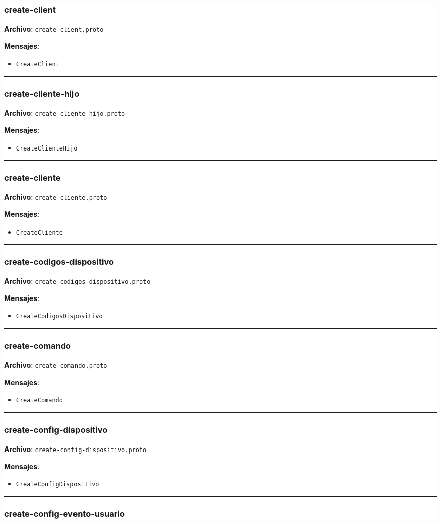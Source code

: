 
### create-client

**Archivo**: `create-client.proto`

**Mensajes**:
- `CreateClient`

---

### create-cliente-hijo

**Archivo**: `create-cliente-hijo.proto`

**Mensajes**:
- `CreateClienteHijo`

---

### create-cliente

**Archivo**: `create-cliente.proto`

**Mensajes**:
- `CreateCliente`

---

### create-codigos-dispositivo

**Archivo**: `create-codigos-dispositivo.proto`

**Mensajes**:
- `CreateCodigosDispositivo`

---

### create-comando

**Archivo**: `create-comando.proto`

**Mensajes**:
- `CreateComando`

---

### create-config-dispositivo

**Archivo**: `create-config-dispositivo.proto`

**Mensajes**:
- `CreateConfigDispositivo`

---

### create-config-evento-usuario
